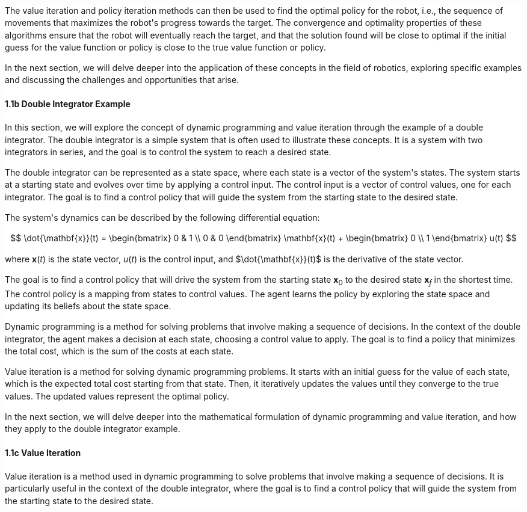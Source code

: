 The value iteration and policy iteration methods can then be used to find the optimal policy for the robot, i.e., the sequence of movements that maximizes the robot's progress towards the target. The convergence and optimality properties of these algorithms ensure that the robot will eventually reach the target, and that the solution found will be close to optimal if the initial guess for the value function or policy is close to the true value function or policy.

In the next section, we will delve deeper into the application of these concepts in the field of robotics, exploring specific examples and discussing the challenges and opportunities that arise.




#### 1.1b Double Integrator Example

In this section, we will explore the concept of dynamic programming and value iteration through the example of a double integrator. The double integrator is a simple system that is often used to illustrate these concepts. It is a system with two integrators in series, and the goal is to control the system to reach a desired state.

The double integrator can be represented as a state space, where each state is a vector of the system's states. The system starts at a starting state and evolves over time by applying a control input. The control input is a vector of control values, one for each integrator. The goal is to find a control policy that will guide the system from the starting state to the desired state.

The system's dynamics can be described by the following differential equation:

$$
\dot{\mathbf{x}}(t) = \begin{bmatrix} 0 & 1 \\ 0 & 0 \end{bmatrix} \mathbf{x}(t) + \begin{bmatrix} 0 \\ 1 \end{bmatrix} u(t)
$$

where $\mathbf{x}(t)$ is the state vector, $u(t)$ is the control input, and $\dot{\mathbf{x}}(t)$ is the derivative of the state vector.

The goal is to find a control policy that will drive the system from the starting state $\mathbf{x}_0$ to the desired state $\mathbf{x}_f$ in the shortest time. The control policy is a mapping from states to control values. The agent learns the policy by exploring the state space and updating its beliefs about the state space.

Dynamic programming is a method for solving problems that involve making a sequence of decisions. In the context of the double integrator, the agent makes a decision at each state, choosing a control value to apply. The goal is to find a policy that minimizes the total cost, which is the sum of the costs at each state.

Value iteration is a method for solving dynamic programming problems. It starts with an initial guess for the value of each state, which is the expected total cost starting from that state. Then, it iteratively updates the values until they converge to the true values. The updated values represent the optimal policy.

In the next section, we will delve deeper into the mathematical formulation of dynamic programming and value iteration, and how they apply to the double integrator example.

#### 1.1c Value Iteration

Value iteration is a method used in dynamic programming to solve problems that involve making a sequence of decisions. It is particularly useful in the context of the double integrator, where the goal is to find a control policy that will guide the system from the starting state to the desired state.
